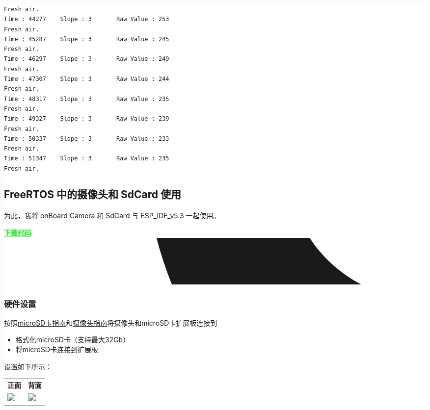 ```shell
Fresh air.
Time : 44277    Slope : 3       Raw Value : 253
Fresh air.
Time : 45287    Slope : 3       Raw Value : 245
Fresh air.
Time : 46297    Slope : 3       Raw Value : 249
Fresh air.
Time : 47307    Slope : 3       Raw Value : 244
Fresh air.
Time : 48317    Slope : 3       Raw Value : 235
Fresh air.
Time : 49327    Slope : 3       Raw Value : 239
Fresh air.
Time : 50337    Slope : 3       Raw Value : 233
Fresh air.
Time : 51347    Slope : 3       Raw Value : 235
Fresh air.
```

## FreeRTOS 中的摄像头和 SdCard 使用

为此，我将 onBoard Camera 和 SdCard 与 ESP_IDF_v5.3 一起使用。

<div class="github_container" style={{textAlign: 'center'}}>
    <a class="github_item" href="https://github.com/Priyanshu0901/Camera-and-SdCard-FreeRTOS.git">
    <strong><span><font color={'FFFFFF'} size={"4"}> 下载代码</font></span></strong> <svg aria-hidden="true" focusable="false" role="img" className="mr-2" viewBox="-3 10 9 1" width={16} height={16} fill="currentColor" style={{textAlign: 'center', display: 'inline-block', userSelect: 'none', verticalAlign: 'text-bottom', overflow: 'visible'}}><path d="M8 0c4.42 0 8 3.58 8 8a8.013 8.013 0 0 1-5.45 7.59c-.4.08-.55-.17-.55-.38 0-.27.01-1.13.01-2.2 0-.75-.25-1.23-.54-1.48 1.78-.2 3.65-.88 3.65-3.95 0-.88-.31-1.59-.82-2.15.08-.2.36-1.02-.08-2.12 0 0-.67-.22-2.2.82-.64-.18-1.32-.27-2-.27-.68 0-1.36.09-2 .27-1.53-1.03-2.2-.82-2.2-.82-.44 1.1-.16 1.92-.08 2.12-.51.56-.82 1.28-.82 2.15 0 3.06 1.86 3.75 3.64 3.95-.23.2-.44.55-.51 1.07-.46.21-1.61.55-2.33-.66-.15-.24-.6-.83-1.23-.82-.67.01-.27.38.01.53.34.19.73.9.82 1.13.16.45.68 1.31 2.69.94 0 .67.01 1.3.01 1.49 0 .21-.15.45-.55.38A7.995 7.995 0 0 1 0 8c0-4.42 3.58-8 8-8Z" /></svg>
    </a>
</div>

### 硬件设置

按照[microSD卡指南](https://wiki.seeedstudio.com/xiao_esp32s3_sense_filesystem/)和[摄像头指南](https://wiki.seeedstudio.com/xiao_esp32s3_camera_usage/)将摄像头和microSD卡扩展板连接到

- 格式化microSD卡（支持最大32Gb）
- 将microSD卡连接到扩展板

设置如下所示：

<div class="table-center">
  <table align="center">
    <tr>
        <th>正面</th>
        <th>背面</th>
    </tr>
    <tr>
        <td><div style={{textAlign:'center'}}><img src="https://files.seeedstudio.com/wiki/wiki-ranger/Contributions/xiao_esp32s3_freertos/6.jpeg" style={{width:250, height:'auto'}}/></div></td>
        <td><div style={{textAlign:'center'}}><img src="https://files.seeedstudio.com/wiki/wiki-ranger/Contributions/xiao_esp32s3_freertos/7.jpeg" style={{width:250, height:'auto'}}/></div></td>
    </tr>
  </table>
</div>
